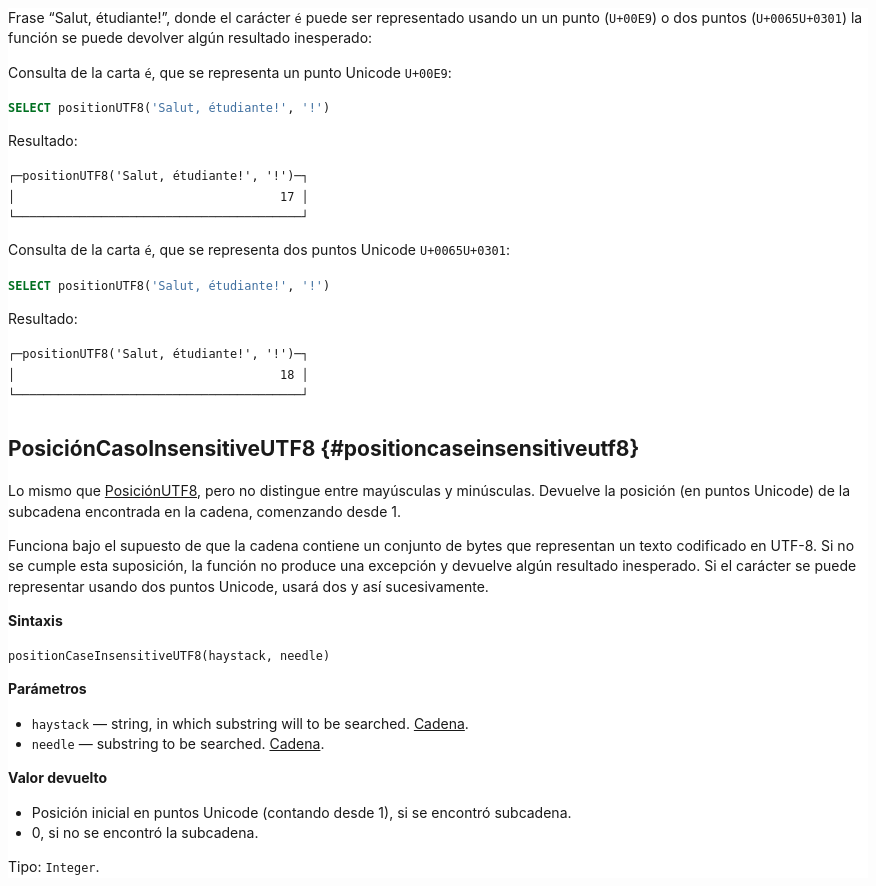 Frase “Salut, étudiante!”, donde el carácter `é` puede ser representado usando un un punto (`U+00E9`) o dos puntos (`U+0065U+0301`) la función se puede devolver algún resultado inesperado:

Consulta de la carta `é`, que se representa un punto Unicode `U+00E9`:

``` sql
SELECT positionUTF8('Salut, étudiante!', '!')
```

Resultado:

``` text
┌─positionUTF8('Salut, étudiante!', '!')─┐
│                                     17 │
└────────────────────────────────────────┘
```

Consulta de la carta `é`, que se representa dos puntos Unicode `U+0065U+0301`:

``` sql
SELECT positionUTF8('Salut, étudiante!', '!')
```

Resultado:

``` text
┌─positionUTF8('Salut, étudiante!', '!')─┐
│                                     18 │
└────────────────────────────────────────┘
```

## PosiciónCasoInsensitiveUTF8 {#positioncaseinsensitiveutf8}

Lo mismo que [PosiciónUTF8](#positionutf8), pero no distingue entre mayúsculas y minúsculas. Devuelve la posición (en puntos Unicode) de la subcadena encontrada en la cadena, comenzando desde 1.

Funciona bajo el supuesto de que la cadena contiene un conjunto de bytes que representan un texto codificado en UTF-8. Si no se cumple esta suposición, la función no produce una excepción y devuelve algún resultado inesperado. Si el carácter se puede representar usando dos puntos Unicode, usará dos y así sucesivamente.

**Sintaxis**

``` sql
positionCaseInsensitiveUTF8(haystack, needle)
```

**Parámetros**

-   `haystack` — string, in which substring will to be searched. [Cadena](../syntax.md#syntax-string-literal).
-   `needle` — substring to be searched. [Cadena](../syntax.md#syntax-string-literal).

**Valor devuelto**

-   Posición inicial en puntos Unicode (contando desde 1), si se encontró subcadena.
-   0, si no se encontró la subcadena.

Tipo: `Integer`.
